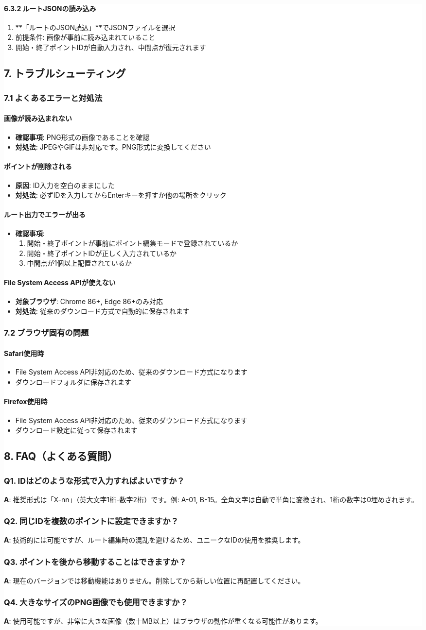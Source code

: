 #### 6.3.2 ルートJSONの読み込み
1. **「ルートのJSON読込」**でJSONファイルを選択
2. 前提条件: 画像が事前に読み込まれていること
3. 開始・終了ポイントIDが自動入力され、中間点が復元されます

## 7. トラブルシューティング

### 7.1 よくあるエラーと対処法

#### 画像が読み込まれない
- **確認事項**: PNG形式の画像であることを確認
- **対処法**: JPEGやGIFは非対応です。PNG形式に変換してください

#### ポイントが削除される
- **原因**: ID入力を空白のままにした
- **対処法**: 必ずIDを入力してからEnterキーを押すか他の場所をクリック

#### ルート出力でエラーが出る
- **確認事項**: 
  1. 開始・終了ポイントが事前にポイント編集モードで登録されているか
  2. 開始・終了ポイントIDが正しく入力されているか
  3. 中間点が1個以上配置されているか

#### File System Access APIが使えない
- **対象ブラウザ**: Chrome 86+, Edge 86+のみ対応
- **対処法**: 従来のダウンロード方式で自動的に保存されます

### 7.2 ブラウザ固有の問題

#### Safari使用時
- File System Access API非対応のため、従来のダウンロード方式になります
- ダウンロードフォルダに保存されます

#### Firefox使用時  
- File System Access API非対応のため、従来のダウンロード方式になります
- ダウンロード設定に従って保存されます

## 8. FAQ（よくある質問）

### Q1. IDはどのような形式で入力すればよいですか？
**A**: 推奨形式は「X-nn」（英大文字1桁-数字2桁）です。例: A-01, B-15。全角文字は自動で半角に変換され、1桁の数字は0埋めされます。

### Q2. 同じIDを複数のポイントに設定できますか？
**A**: 技術的には可能ですが、ルート編集時の混乱を避けるため、ユニークなIDの使用を推奨します。

### Q3. ポイントを後から移動することはできますか？
**A**: 現在のバージョンでは移動機能はありません。削除してから新しい位置に再配置してください。

### Q4. 大きなサイズのPNG画像でも使用できますか？
**A**: 使用可能ですが、非常に大きな画像（数十MB以上）はブラウザの動作が重くなる可能性があります。
